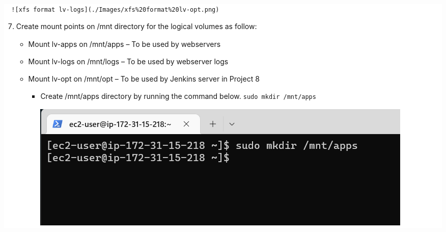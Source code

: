       ![xfs format lv-logs](./Images/xfs%20format%20lv-opt.png)

7. Create mount points on /mnt directory for the logical volumes as follow:

   -  Mount lv-apps on /mnt/apps – To be used by webservers
   - Mount lv-logs on /mnt/logs – To be used by webserver logs
   - Mount lv-opt on /mnt/opt – To be used by Jenkins server in Project 8

     -  Create /mnt/apps directory by running the command below.
     `sudo mkdir /mnt/apps`

        ![mnt_appst directory](./Images/mnt_appts%20directory.png)
